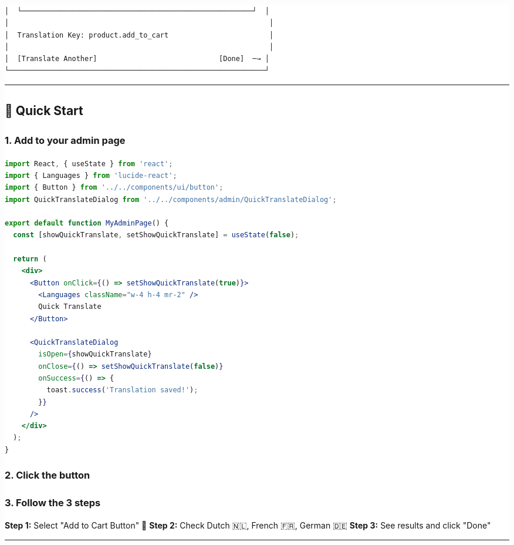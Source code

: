 ```
│  └───────────────────────────────────────────────────────┘  │
│                                                              │
│  Translation Key: product.add_to_cart                        │
│                                                              │
│  [Translate Another]                             [Done]  ─→ │
└─────────────────────────────────────────────────────────────┘
```

---

## 🚀 Quick Start

### 1. Add to your admin page

```jsx
import React, { useState } from 'react';
import { Languages } from 'lucide-react';
import { Button } from '../../components/ui/button';
import QuickTranslateDialog from '../../components/admin/QuickTranslateDialog';

export default function MyAdminPage() {
  const [showQuickTranslate, setShowQuickTranslate] = useState(false);

  return (
    <div>
      <Button onClick={() => setShowQuickTranslate(true)}>
        <Languages className="w-4 h-4 mr-2" />
        Quick Translate
      </Button>

      <QuickTranslateDialog
        isOpen={showQuickTranslate}
        onClose={() => setShowQuickTranslate(false)}
        onSuccess={() => {
          toast.success('Translation saved!');
        }}
      />
    </div>
  );
}
```

### 2. Click the button

### 3. Follow the 3 steps

**Step 1:** Select "Add to Cart Button" 🛒
**Step 2:** Check Dutch 🇳🇱, French 🇫🇷, German 🇩🇪
**Step 3:** See results and click "Done"

---
